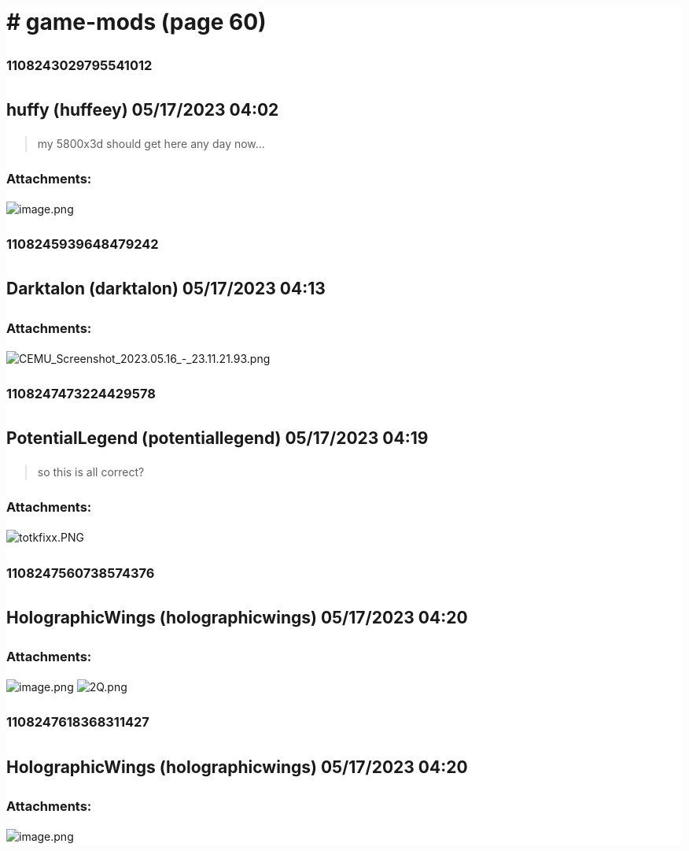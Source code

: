 # \# game-mods (page 60)

### 1108243029795541012
## huffy (huffeey) 05/17/2023 04:02 

> my 5800x3d should get here any day now...
### Attachments: 
![image.png](https://yuzudiscordbackup.s3.us-west-2.amazonaws.com/files-game-mods/1108243029795541012_image.png)

### 1108245939648479242
## Darktalon (darktalon) 05/17/2023 04:13 

> 
### Attachments: 
![CEMU_Screenshot_2023.05.16_-_23.11.21.93.png](https://yuzudiscordbackup.s3.us-west-2.amazonaws.com/files-game-mods/1108245939648479242_CEMU_Screenshot_2023.05.16_-_23.11.21.93.png)

### 1108247473224429578
## PotentialLegend (potentiallegend) 05/17/2023 04:19 

> so this is all correct?
### Attachments: 
![totkfixx.PNG](https://yuzudiscordbackup.s3.us-west-2.amazonaws.com/files-game-mods/1108247473224429578_totkfixx.PNG)

### 1108247560738574376
## HolographicWings (holographicwings) 05/17/2023 04:20 

> 
### Attachments: 
![image.png](https://yuzudiscordbackup.s3.us-west-2.amazonaws.com/files-game-mods/1108247560738574376_image.png)
![2Q.png](https://yuzudiscordbackup.s3.us-west-2.amazonaws.com/files-game-mods/1108247560738574376_2Q.png)

### 1108247618368311427
## HolographicWings (holographicwings) 05/17/2023 04:20 

> 
### Attachments: 
![image.png](https://yuzudiscordbackup.s3.us-west-2.amazonaws.com/files-game-mods/1108247618368311427_image.png)
